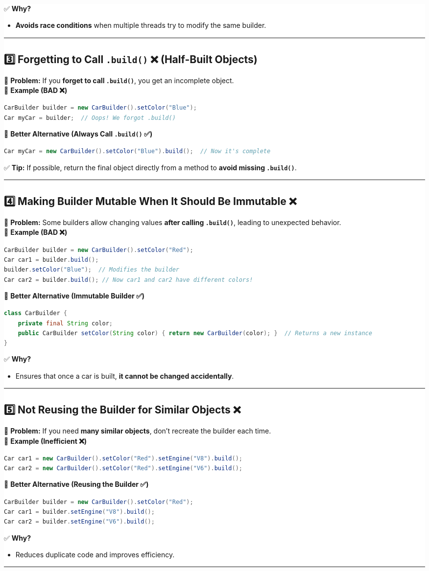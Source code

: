 ✅ **Why?**  
- **Avoids race conditions** when multiple threads try to modify the same builder.

---

## **3️⃣ Forgetting to Call `.build()` ❌ (Half-Built Objects)**
🔹 **Problem:** If you **forget to call `.build()`**, you get an incomplete object.  
🔹 **Example (BAD ❌)**  
```java
CarBuilder builder = new CarBuilder().setColor("Blue");  
Car myCar = builder;  // Oops! We forgot .build()
```
🔹 **Better Alternative (Always Call `.build()` ✅)**
```java
Car myCar = new CarBuilder().setColor("Blue").build();  // Now it's complete
```
✅ **Tip:** If possible, return the final object directly from a method to **avoid missing `.build()`**.

---

## **4️⃣ Making Builder Mutable When It Should Be Immutable ❌**
🔹 **Problem:** Some builders allow changing values **after calling `.build()`**, leading to unexpected behavior.  
🔹 **Example (BAD ❌)**
```java
CarBuilder builder = new CarBuilder().setColor("Red");
Car car1 = builder.build();
builder.setColor("Blue");  // Modifies the builder
Car car2 = builder.build(); // Now car1 and car2 have different colors!
```
🔹 **Better Alternative (Immutable Builder ✅)**
```java
class CarBuilder {
    private final String color;
    public CarBuilder setColor(String color) { return new CarBuilder(color); }  // Returns a new instance
}
```
✅ **Why?**  
- Ensures that once a car is built, **it cannot be changed accidentally**.

---

## **5️⃣ Not Reusing the Builder for Similar Objects ❌**
🔹 **Problem:** If you need **many similar objects**, don’t recreate the builder each time.  
🔹 **Example (Inefficient ❌)**
```java
Car car1 = new CarBuilder().setColor("Red").setEngine("V8").build();
Car car2 = new CarBuilder().setColor("Red").setEngine("V6").build();
```
🔹 **Better Alternative (Reusing the Builder ✅)**
```java
CarBuilder builder = new CarBuilder().setColor("Red");
Car car1 = builder.setEngine("V8").build();
Car car2 = builder.setEngine("V6").build();
```
✅ **Why?**  
- Reduces duplicate code and improves efficiency.

---